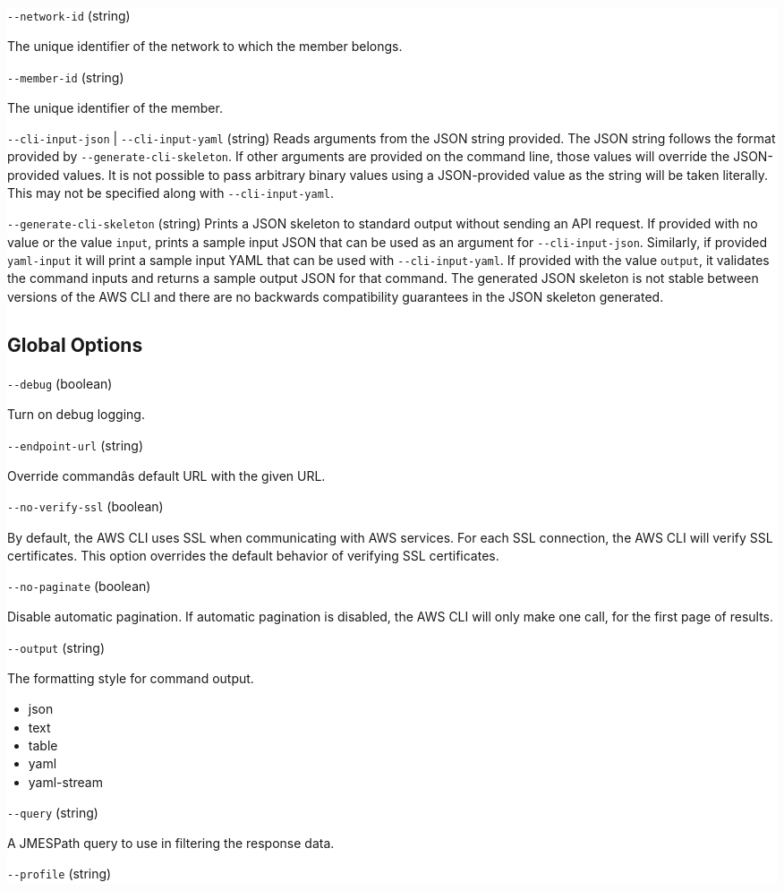 `--network-id` (string)

The unique identifier of the network to which the member belongs.

`--member-id` (string)

The unique identifier of the member.

`--cli-input-json` | `--cli-input-yaml` (string)
Reads arguments from the JSON string provided. The JSON string follows the format provided by `--generate-cli-skeleton`. If other arguments are provided on the command line, those values will override the JSON-provided values. It is not possible to pass arbitrary binary values using a JSON-provided value as the string will be taken literally. This may not be specified along with `--cli-input-yaml`.

`--generate-cli-skeleton` (string)
Prints a JSON skeleton to standard output without sending an API request. If provided with no value or the value `input`, prints a sample input JSON that can be used as an argument for `--cli-input-json`. Similarly, if provided `yaml-input` it will print a sample input YAML that can be used with `--cli-input-yaml`. If provided with the value `output`, it validates the command inputs and returns a sample output JSON for that command. The generated JSON skeleton is not stable between versions of the AWS CLI and there are no backwards compatibility guarantees in the JSON skeleton generated.

## Global Options

`--debug` (boolean)

Turn on debug logging.

`--endpoint-url` (string)

Override commandâs default URL with the given URL.

`--no-verify-ssl` (boolean)

By default, the AWS CLI uses SSL when communicating with AWS services. For each SSL connection, the AWS CLI will verify SSL certificates. This option overrides the default behavior of verifying SSL certificates.

`--no-paginate` (boolean)

Disable automatic pagination. If automatic pagination is disabled, the AWS CLI will only make one call, for the first page of results.

`--output` (string)

The formatting style for command output.

- json
- text
- table
- yaml
- yaml-stream

`--query` (string)

A JMESPath query to use in filtering the response data.

`--profile` (string)
